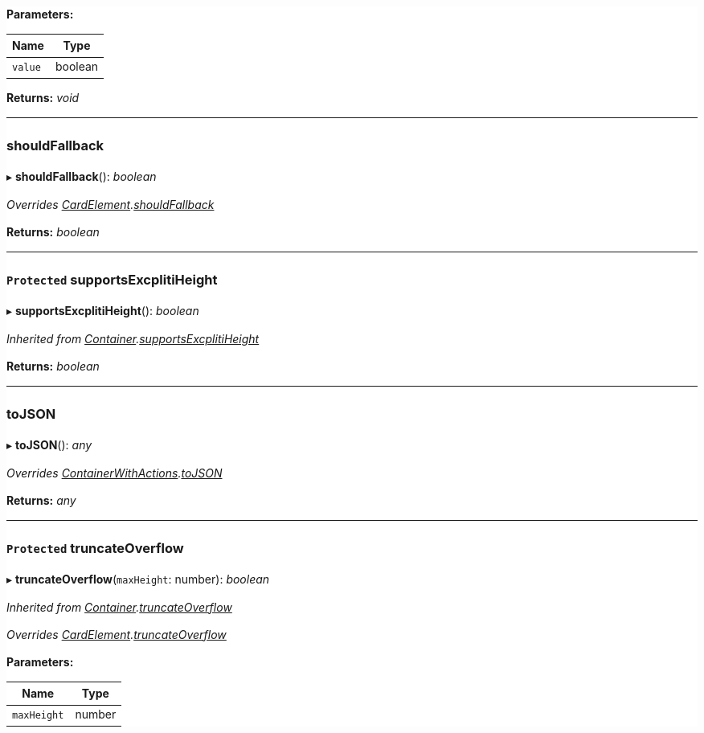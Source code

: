 **Parameters:**

Name | Type |
------ | ------ |
`value` | boolean |

**Returns:** *void*

___

###  shouldFallback

▸ **shouldFallback**(): *boolean*

*Overrides [CardElement](_card_elements_.cardelement.md).[shouldFallback](_card_elements_.cardelement.md#shouldfallback)*

**Returns:** *boolean*

___

### `Protected` supportsExcplitiHeight

▸ **supportsExcplitiHeight**(): *boolean*

*Inherited from [Container](_card_elements_.container.md).[supportsExcplitiHeight](_card_elements_.container.md#protected-supportsexcplitiheight)*

**Returns:** *boolean*

___

###  toJSON

▸ **toJSON**(): *any*

*Overrides [ContainerWithActions](_card_elements_.containerwithactions.md).[toJSON](_card_elements_.containerwithactions.md#tojson)*

**Returns:** *any*

___

### `Protected` truncateOverflow

▸ **truncateOverflow**(`maxHeight`: number): *boolean*

*Inherited from [Container](_card_elements_.container.md).[truncateOverflow](_card_elements_.container.md#protected-truncateoverflow)*

*Overrides [CardElement](_card_elements_.cardelement.md).[truncateOverflow](_card_elements_.cardelement.md#protected-truncateoverflow)*

**Parameters:**

Name | Type |
------ | ------ |
`maxHeight` | number |
